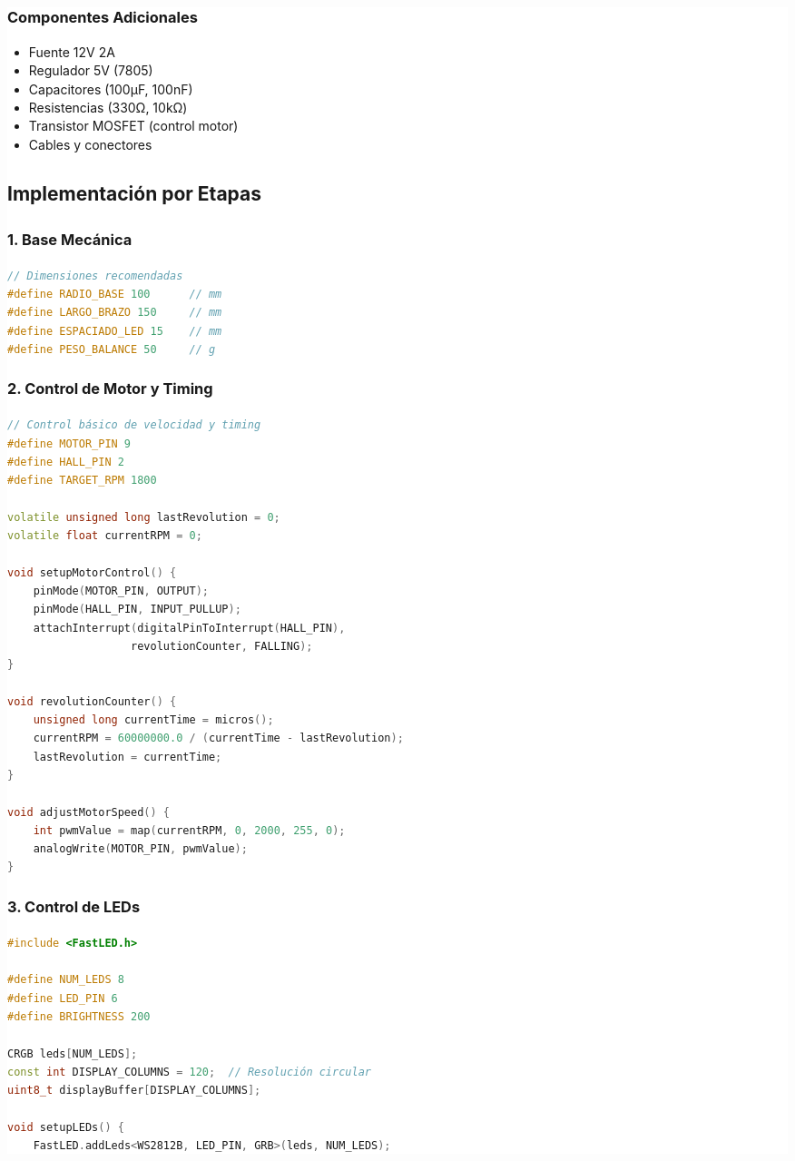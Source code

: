 ### Componentes Adicionales
- Fuente 12V 2A
- Regulador 5V (7805)
- Capacitores (100µF, 100nF)
- Resistencias (330Ω, 10kΩ)
- Transistor MOSFET (control motor)
- Cables y conectores

## Implementación por Etapas

### 1. Base Mecánica
```cpp
// Dimensiones recomendadas
#define RADIO_BASE 100      // mm
#define LARGO_BRAZO 150     // mm
#define ESPACIADO_LED 15    // mm
#define PESO_BALANCE 50     // g
```

### 2. Control de Motor y Timing
```cpp
// Control básico de velocidad y timing
#define MOTOR_PIN 9
#define HALL_PIN 2
#define TARGET_RPM 1800

volatile unsigned long lastRevolution = 0;
volatile float currentRPM = 0;

void setupMotorControl() {
    pinMode(MOTOR_PIN, OUTPUT);
    pinMode(HALL_PIN, INPUT_PULLUP);
    attachInterrupt(digitalPinToInterrupt(HALL_PIN), 
                   revolutionCounter, FALLING);
}

void revolutionCounter() {
    unsigned long currentTime = micros();
    currentRPM = 60000000.0 / (currentTime - lastRevolution);
    lastRevolution = currentTime;
}

void adjustMotorSpeed() {
    int pwmValue = map(currentRPM, 0, 2000, 255, 0);
    analogWrite(MOTOR_PIN, pwmValue);
}
```

### 3. Control de LEDs
```cpp
#include <FastLED.h>

#define NUM_LEDS 8
#define LED_PIN 6
#define BRIGHTNESS 200

CRGB leds[NUM_LEDS];
const int DISPLAY_COLUMNS = 120;  // Resolución circular
uint8_t displayBuffer[DISPLAY_COLUMNS];

void setupLEDs() {
    FastLED.addLeds<WS2812B, LED_PIN, GRB>(leds, NUM_LEDS);
```